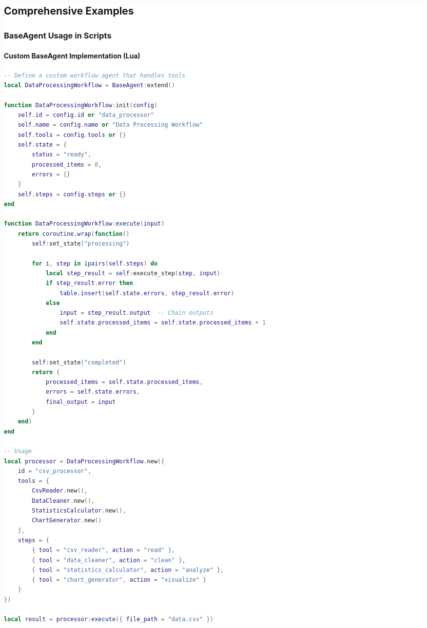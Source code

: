 ## Comprehensive Examples

### BaseAgent Usage in Scripts

#### Custom BaseAgent Implementation (Lua)

```lua
-- Define a custom workflow agent that handles tools
local DataProcessingWorkflow = BaseAgent:extend()

function DataProcessingWorkflow:init(config)
    self.id = config.id or "data_processor"
    self.name = config.name or "Data Processing Workflow"
    self.tools = config.tools or {}
    self.state = {
        status = "ready",
        processed_items = 0,
        errors = {}
    }
    self.steps = config.steps or {}
end

function DataProcessingWorkflow:execute(input)
    return coroutine.wrap(function()
        self:set_state("processing")
        
        for i, step in ipairs(self.steps) do
            local step_result = self:execute_step(step, input)
            if step_result.error then
                table.insert(self.state.errors, step_result.error)
            else
                input = step_result.output  -- Chain outputs
                self.state.processed_items = self.state.processed_items + 1
            end
        end
        
        self:set_state("completed")
        return {
            processed_items = self.state.processed_items,
            errors = self.state.errors,
            final_output = input
        }
    end)
end

-- Usage
local processor = DataProcessingWorkflow.new({
    id = "csv_processor",
    tools = {
        CsvReader.new(),
        DataCleaner.new(),
        StatisticsCalculator.new(),
        ChartGenerator.new()
    },
    steps = {
        { tool = "csv_reader", action = "read" },
        { tool = "data_cleaner", action = "clean" },
        { tool = "statistics_calculator", action = "analyze" },
        { tool = "chart_generator", action = "visualize" }
    }
})

local result = processor:execute({ file_path = "data.csv" })
```